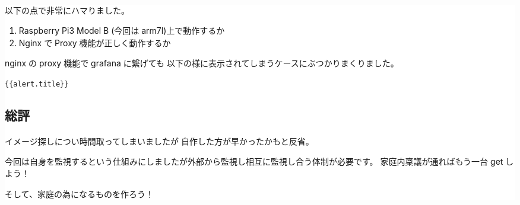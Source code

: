 以下の点で非常にハマりました。

1. Raspberry Pi3 Model B (今回は arm7l)上で動作するか
2. Nginx で Proxy 機能が正しく動作するか

nginx の proxy 機能で grafana に繋げても 以下の様に表示されてしまうケースにぶつかりまくりました。

```
{{alert.title}}
```

## 総評

イメージ探しについ時間取ってしまいましたが
自作した方が早かったかもと反省。

今回は自身を監視するという仕組みにしましたが外部から監視し相互に監視し合う体制が必要です。
家庭内稟議が通ればもう一台 get しよう！

そして、家庭の為になるものを作ろう！
